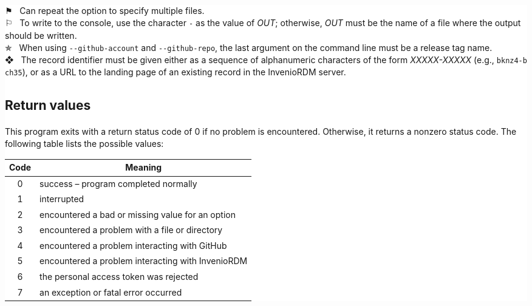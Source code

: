 ⚑ &nbsp; Can repeat the option to specify multiple files.<br>
⚐ &nbsp; To write to the console, use the character `-` as the value of _OUT_; otherwise, _OUT_ must be the name of a file where the output should be written.<br>
✯ &nbsp; When using `--github-account` and `--github-repo`, the last argument on the command line must be a release tag name.<br>
❖ &nbsp; The record identifier must be given either as a sequence of alphanumeric characters of the form _XXXXX-XXXXX_ (e.g., `bknz4-bch35`), or as a URL to the landing page of an existing record in the InvenioRDM server.

## Return values

This program exits with a return status code of 0 if no problem is encountered.  Otherwise, it returns a nonzero status code. The following table lists the possible values:

| Code | Meaning                                                  |
|:----:|----------------------------------------------------------|
| 0    | success &ndash; program completed normally               |
| 1    | interrupted                                              |
| 2    | encountered a bad or missing value for an option         |
| 3    | encountered a problem with a file or directory           |
| 4    | encountered a problem interacting with GitHub            |
| 5    | encountered a problem interacting with InvenioRDM        |
| 6    | the personal access token was rejected                   |
| 7    | an exception or fatal error occurred                     |
